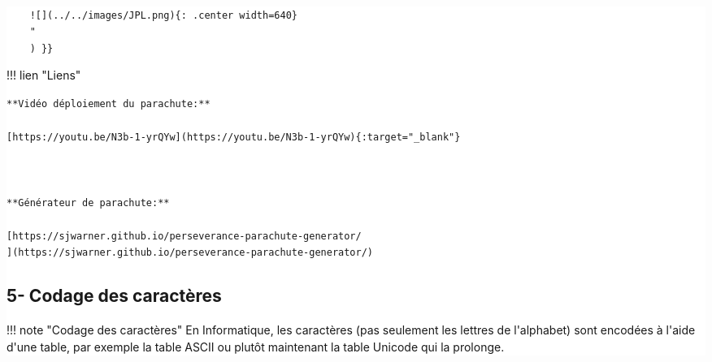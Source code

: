         ![](../../images/JPL.png){: .center width=640} 
        "
        ) }}

!!! lien "Liens"

    **Vidéo déploiement du parachute:**

    [https://youtu.be/N3b-1-yrQYw](https://youtu.be/N3b-1-yrQYw){:target="_blank"}



    **Générateur de parachute:**

    [https://sjwarner.github.io/perseverance-parachute-generator/
    ](https://sjwarner.github.io/perseverance-parachute-generator/)


## 5- Codage des caractères

!!! note "Codage des caractères"
    En Informatique, les caractères (pas seulement les lettres de l'alphabet) sont encodées à l'aide d'une table, par exemple la table ASCII  ou plutôt maintenant la table Unicode qui la prolonge.
